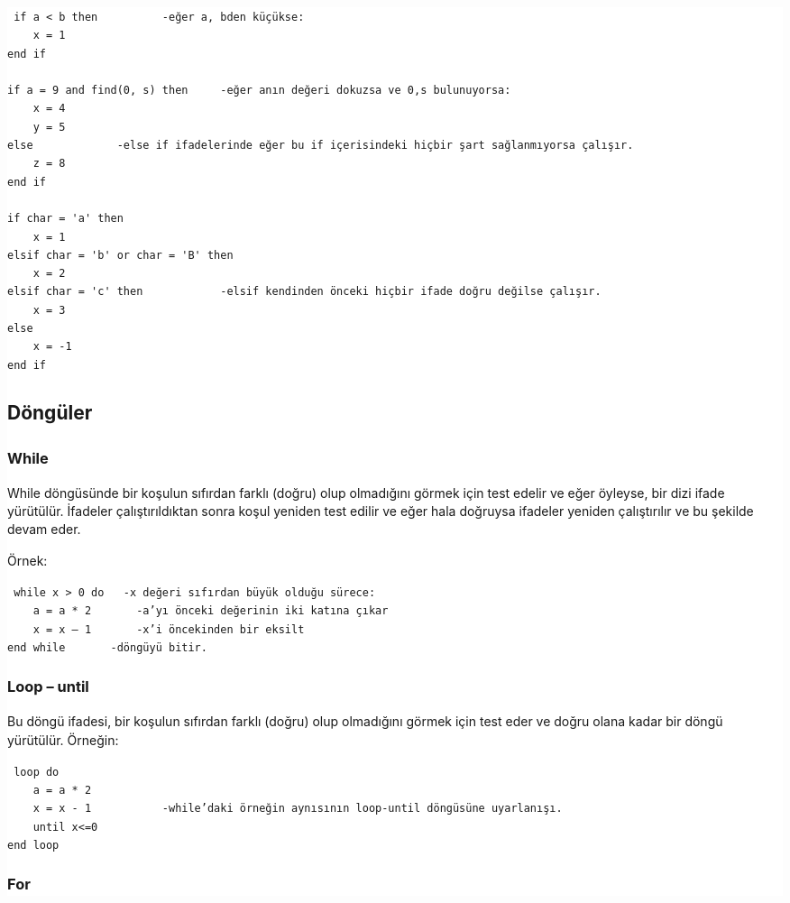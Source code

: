 ```
 if a < b then          -eğer a, bden küçükse:
    x = 1
end if

if a = 9 and find(0, s) then     -eğer anın değeri dokuzsa ve 0,s bulunuyorsa:
    x = 4
    y = 5
else             -else if ifadelerinde eğer bu if içerisindeki hiçbir şart sağlanmıyorsa çalışır.
    z = 8
end if

if char = 'a' then
    x = 1
elsif char = 'b' or char = 'B' then 
    x = 2
elsif char = 'c' then            -elsif kendinden önceki hiçbir ifade doğru değilse çalışır.
    x = 3
else
    x = -1
end if
```

## Döngüler

### While

While döngüsünde bir koşulun sıfırdan farklı (doğru) olup olmadığını görmek için test edelir ve eğer öyleyse, bir dizi ifade yürütülür. İfadeler çalıştırıldıktan sonra koşul yeniden test edilir ve eğer hala doğruysa ifadeler yeniden çalıştırılır ve bu şekilde devam eder.

Örnek:

```
 while x > 0 do   -x değeri sıfırdan büyük olduğu sürece:
    a = a * 2       -a’yı önceki değerinin iki katına çıkar
    x = x – 1       -x’i öncekinden bir eksilt
end while       -döngüyü bitir.
```

### Loop – until

Bu döngü ifadesi, bir koşulun sıfırdan farklı (doğru) olup olmadığını görmek için test eder ve doğru olana kadar bir döngü yürütülür. Örneğin:

```
 loop do
    a = a * 2
    x = x - 1           -while’daki örneğin aynısının loop-until döngüsüne uyarlanışı.
    until x<=0 
end loop
```

### For
